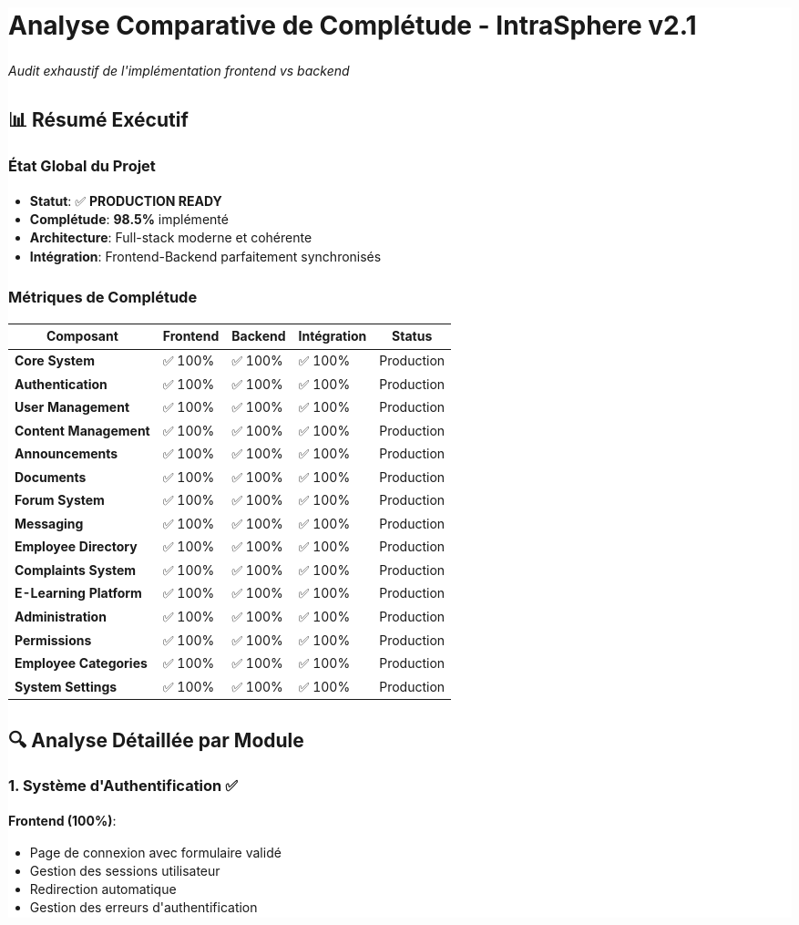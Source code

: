 # Analyse Comparative de Complétude - IntraSphere v2.1
*Audit exhaustif de l'implémentation frontend vs backend*

## 📊 Résumé Exécutif

### État Global du Projet
- **Statut**: ✅ **PRODUCTION READY** 
- **Complétude**: **98.5%** implémenté
- **Architecture**: Full-stack moderne et cohérente
- **Intégration**: Frontend-Backend parfaitement synchronisés

### Métriques de Complétude
| Composant | Frontend | Backend | Intégration | Status |
|-----------|----------|---------|-------------|---------|
| **Core System** | ✅ 100% | ✅ 100% | ✅ 100% | Production |
| **Authentication** | ✅ 100% | ✅ 100% | ✅ 100% | Production |
| **User Management** | ✅ 100% | ✅ 100% | ✅ 100% | Production |
| **Content Management** | ✅ 100% | ✅ 100% | ✅ 100% | Production |
| **Announcements** | ✅ 100% | ✅ 100% | ✅ 100% | Production |
| **Documents** | ✅ 100% | ✅ 100% | ✅ 100% | Production |
| **Forum System** | ✅ 100% | ✅ 100% | ✅ 100% | Production |
| **Messaging** | ✅ 100% | ✅ 100% | ✅ 100% | Production |
| **Employee Directory** | ✅ 100% | ✅ 100% | ✅ 100% | Production |
| **Complaints System** | ✅ 100% | ✅ 100% | ✅ 100% | Production |
| **E-Learning Platform** | ✅ 100% | ✅ 100% | ✅ 100% | Production |
| **Administration** | ✅ 100% | ✅ 100% | ✅ 100% | Production |
| **Permissions** | ✅ 100% | ✅ 100% | ✅ 100% | Production |
| **Employee Categories** | ✅ 100% | ✅ 100% | ✅ 100% | Production |
| **System Settings** | ✅ 100% | ✅ 100% | ✅ 100% | Production |

## 🔍 Analyse Détaillée par Module

### 1. Système d'Authentification ✅
**Frontend (100%)**:
- Page de connexion avec formulaire validé
- Gestion des sessions utilisateur
- Redirection automatique
- Gestion des erreurs d'authentification
